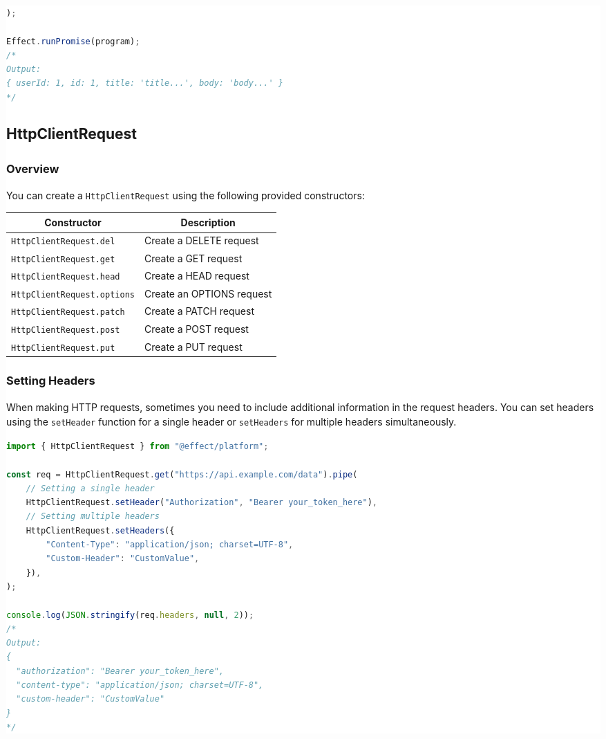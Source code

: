 ```ts
);

Effect.runPromise(program);
/*
Output:
{ userId: 1, id: 1, title: 'title...', body: 'body...' }
*/
```

## HttpClientRequest

### Overview

You can create a `HttpClientRequest` using the following provided constructors:

| Constructor                 | Description               |
| --------------------------- | ------------------------- |
| `HttpClientRequest.del`     | Create a DELETE request   |
| `HttpClientRequest.get`     | Create a GET request      |
| `HttpClientRequest.head`    | Create a HEAD request     |
| `HttpClientRequest.options` | Create an OPTIONS request |
| `HttpClientRequest.patch`   | Create a PATCH request    |
| `HttpClientRequest.post`    | Create a POST request     |
| `HttpClientRequest.put`     | Create a PUT request      |

### Setting Headers

When making HTTP requests, sometimes you need to include additional information in the request headers. You can set headers using the `setHeader` function for a single header or `setHeaders` for multiple headers simultaneously.

```ts
import { HttpClientRequest } from "@effect/platform";

const req = HttpClientRequest.get("https://api.example.com/data").pipe(
    // Setting a single header
    HttpClientRequest.setHeader("Authorization", "Bearer your_token_here"),
    // Setting multiple headers
    HttpClientRequest.setHeaders({
        "Content-Type": "application/json; charset=UTF-8",
        "Custom-Header": "CustomValue",
    }),
);

console.log(JSON.stringify(req.headers, null, 2));
/*
Output:
{
  "authorization": "Bearer your_token_here",
  "content-type": "application/json; charset=UTF-8",
  "custom-header": "CustomValue"
}
*/
```
